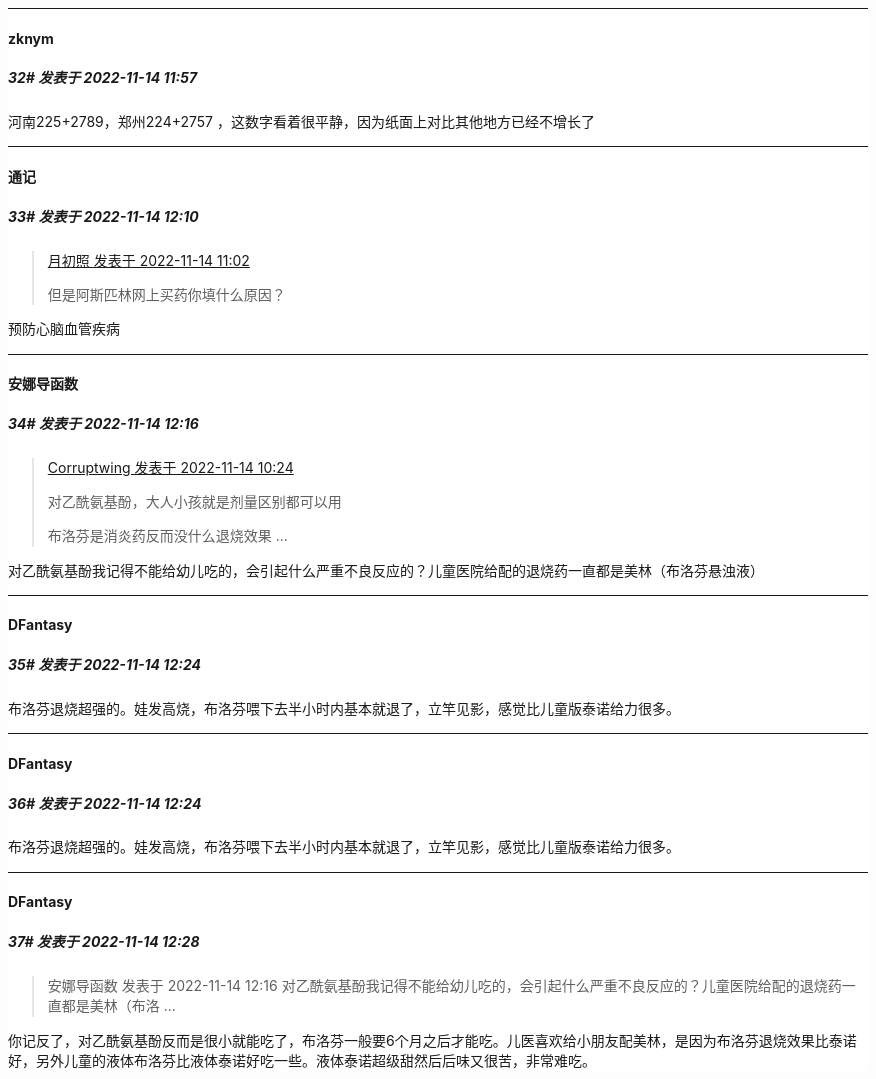 *****

####  zknym  
##### 32#       发表于 2022-11-14 11:57

河南225+2789，郑州224+2757 ，这数字看着很平静，因为纸面上对比其他地方已经不增长了

*****

####  通记  
##### 33#       发表于 2022-11-14 12:10

<blockquote><a href="httphttps://bbs.saraba1st.com/2b/forum.php?mod=redirect&amp;goto=findpost&amp;pid=58426445&amp;ptid=2104852" target="_blank">月初照 发表于 2022-11-14 11:02</a>

但是阿斯匹林网上买药你填什么原因？</blockquote>
预防心脑血管疾病

*****

####  安娜导函数  
##### 34#       发表于 2022-11-14 12:16

<blockquote><a href="httphttps://bbs.saraba1st.com/2b/forum.php?mod=redirect&amp;goto=findpost&amp;pid=58425720&amp;ptid=2104852" target="_blank">Corruptwing 发表于 2022-11-14 10:24</a>

对乙酰氨基酚，大人小孩就是剂量区别都可以用

布洛芬是消炎药反而没什么退烧效果 ...</blockquote>
对乙酰氨基酚我记得不能给幼儿吃的，会引起什么严重不良反应的？儿童医院给配的退烧药一直都是美林（布洛芬悬浊液）

*****

####  DFantasy  
##### 35#       发表于 2022-11-14 12:24

布洛芬退烧超强的。娃发高烧，布洛芬喂下去半小时内基本就退了，立竿见影，感觉比儿童版泰诺给力很多。

*****

####  DFantasy  
##### 36#       发表于 2022-11-14 12:24

布洛芬退烧超强的。娃发高烧，布洛芬喂下去半小时内基本就退了，立竿见影，感觉比儿童版泰诺给力很多。

*****

####  DFantasy  
##### 37#       发表于 2022-11-14 12:28

<blockquote>安娜导函数 发表于 2022-11-14 12:16
对乙酰氨基酚我记得不能给幼儿吃的，会引起什么严重不良反应的？儿童医院给配的退烧药一直都是美林（布洛 ...</blockquote>
你记反了，对乙酰氨基酚反而是很小就能吃了，布洛芬一般要6个月之后才能吃。儿医喜欢给小朋友配美林，是因为布洛芬退烧效果比泰诺好，另外儿童的液体布洛芬比液体泰诺好吃一些。液体泰诺超级甜然后后味又很苦，非常难吃。
